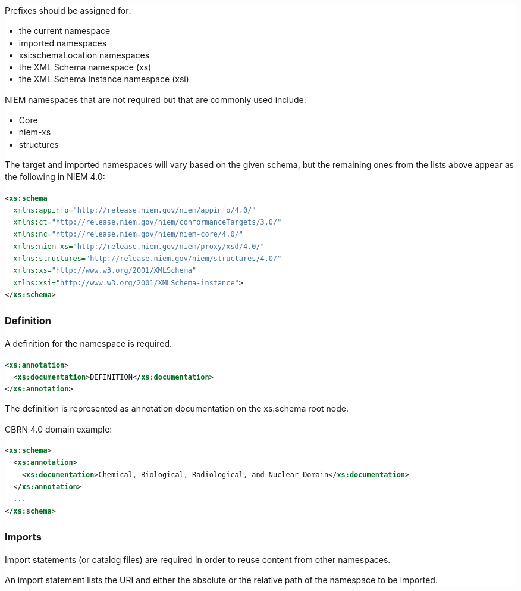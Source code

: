 Prefixes should be assigned for:

- the current namespace
- imported namespaces
- xsi:schemaLocation namespaces
- the XML Schema namespace (xs)
- the XML Schema Instance namespace (xsi)

NIEM namespaces that are not required but that are commonly used include:

- Core
- niem-xs
- structures

The target and imported namespaces will vary based on the given schema, but the remaining ones from the lists above appear as the following in NIEM 4.0:

```xml
<xs:schema
  xmlns:appinfo="http://release.niem.gov/niem/appinfo/4.0/"
  xmlns:ct="http://release.niem.gov/niem/conformanceTargets/3.0/"
  xmlns:nc="http://release.niem.gov/niem/niem-core/4.0/"
  xmlns:niem-xs="http://release.niem.gov/niem/proxy/xsd/4.0/"
  xmlns:structures="http://release.niem.gov/niem/structures/4.0/"
  xmlns:xs="http://www.w3.org/2001/XMLSchema"
  xmlns:xsi="http://www.w3.org/2001/XMLSchema-instance">
</xs:schema>
```

### Definition

A definition for the namespace is required.

```xml
<xs:annotation>
  <xs:documentation>DEFINITION</xs:documentation>
</xs:annotation>
```

The definition is represented as annotation documentation on the xs:schema root node.

CBRN 4.0 domain example:

```xml
<xs:schema>
  <xs:annotation>
    <xs:documentation>Chemical, Biological, Radiological, and Nuclear Domain</xs:documentation>
  </xs:annotation>
  ...
</xs:schema>
```

### Imports

Import statements (or catalog files) are required in order to reuse content from other namespaces.

An import statement lists the URI and either the absolute or the relative path of the namespace to be imported.
